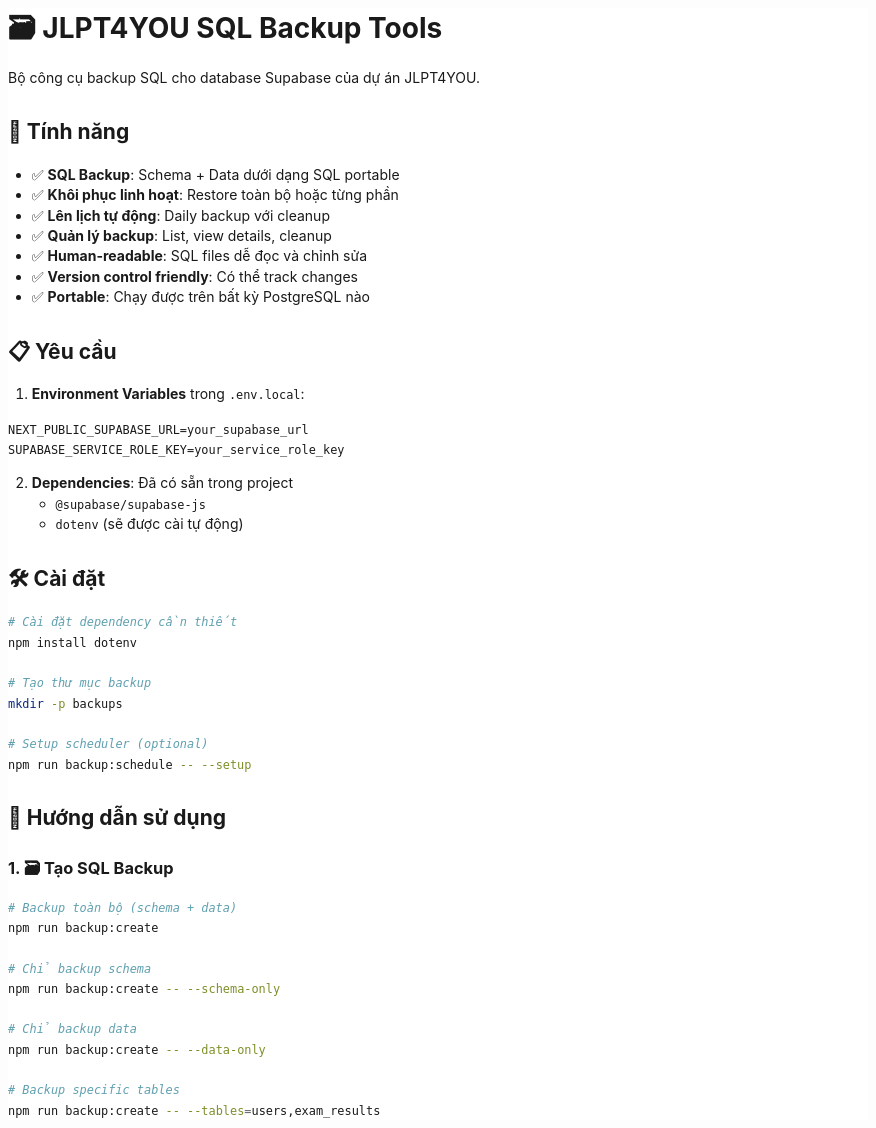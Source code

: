 # 🗃️ JLPT4YOU SQL Backup Tools

Bộ công cụ backup SQL cho database Supabase của dự án JLPT4YOU.

## 🚀 Tính năng

- ✅ **SQL Backup**: Schema + Data dưới dạng SQL portable
- ✅ **Khôi phục linh hoạt**: Restore toàn bộ hoặc từng phần
- ✅ **Lên lịch tự động**: Daily backup với cleanup
- ✅ **Quản lý backup**: List, view details, cleanup
- ✅ **Human-readable**: SQL files dễ đọc và chỉnh sửa
- ✅ **Version control friendly**: Có thể track changes
- ✅ **Portable**: Chạy được trên bất kỳ PostgreSQL nào

## 📋 Yêu cầu

1. **Environment Variables** trong `.env.local`:
```env
NEXT_PUBLIC_SUPABASE_URL=your_supabase_url
SUPABASE_SERVICE_ROLE_KEY=your_service_role_key
```

2. **Dependencies**: Đã có sẵn trong project
   - `@supabase/supabase-js`
   - `dotenv` (sẽ được cài tự động)

## 🛠️ Cài đặt

```bash
# Cài đặt dependency cần thiết
npm install dotenv

# Tạo thư mục backup
mkdir -p backups

# Setup scheduler (optional)
npm run backup:schedule -- --setup
```

## 📖 Hướng dẫn sử dụng

### 1. 🗃️ Tạo SQL Backup

```bash
# Backup toàn bộ (schema + data)
npm run backup:create

# Chỉ backup schema
npm run backup:create -- --schema-only

# Chỉ backup data
npm run backup:create -- --data-only

# Backup specific tables
npm run backup:create -- --tables=users,exam_results
```
